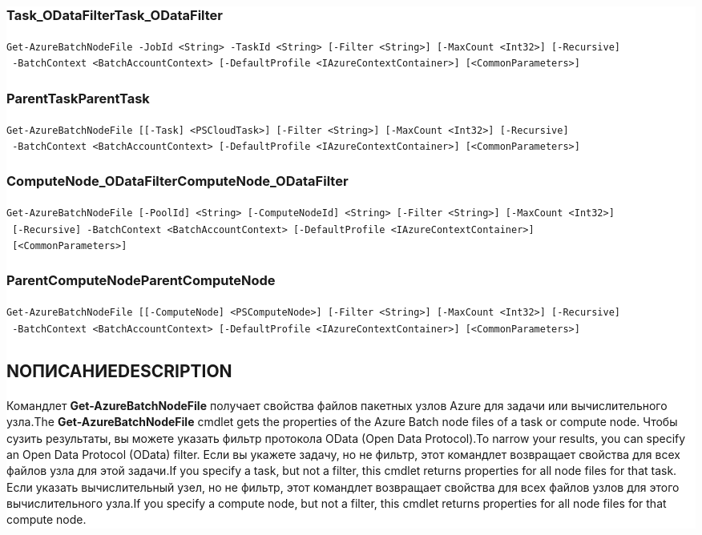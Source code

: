 ### <span data-ttu-id="dcb7d-107">Task_ODataFilter</span><span class="sxs-lookup"><span data-stu-id="dcb7d-107">Task_ODataFilter</span></span>
```
Get-AzureBatchNodeFile -JobId <String> -TaskId <String> [-Filter <String>] [-MaxCount <Int32>] [-Recursive]
 -BatchContext <BatchAccountContext> [-DefaultProfile <IAzureContextContainer>] [<CommonParameters>]
```

### <span data-ttu-id="dcb7d-108">ParentTask</span><span class="sxs-lookup"><span data-stu-id="dcb7d-108">ParentTask</span></span>
```
Get-AzureBatchNodeFile [[-Task] <PSCloudTask>] [-Filter <String>] [-MaxCount <Int32>] [-Recursive]
 -BatchContext <BatchAccountContext> [-DefaultProfile <IAzureContextContainer>] [<CommonParameters>]
```

### <span data-ttu-id="dcb7d-109">ComputeNode_ODataFilter</span><span class="sxs-lookup"><span data-stu-id="dcb7d-109">ComputeNode_ODataFilter</span></span>
```
Get-AzureBatchNodeFile [-PoolId] <String> [-ComputeNodeId] <String> [-Filter <String>] [-MaxCount <Int32>]
 [-Recursive] -BatchContext <BatchAccountContext> [-DefaultProfile <IAzureContextContainer>]
 [<CommonParameters>]
```

### <span data-ttu-id="dcb7d-110">ParentComputeNode</span><span class="sxs-lookup"><span data-stu-id="dcb7d-110">ParentComputeNode</span></span>
```
Get-AzureBatchNodeFile [[-ComputeNode] <PSComputeNode>] [-Filter <String>] [-MaxCount <Int32>] [-Recursive]
 -BatchContext <BatchAccountContext> [-DefaultProfile <IAzureContextContainer>] [<CommonParameters>]
```

## <span data-ttu-id="dcb7d-111">NОПИСАНИЕ</span><span class="sxs-lookup"><span data-stu-id="dcb7d-111">DESCRIPTION</span></span>
<span data-ttu-id="dcb7d-112">Командлет **Get-AzureBatchNodeFile** получает свойства файлов пакетных узлов Azure для задачи или вычислительного узла.</span><span class="sxs-lookup"><span data-stu-id="dcb7d-112">The **Get-AzureBatchNodeFile** cmdlet gets the properties of the Azure Batch node files of a task or compute node.</span></span>
<span data-ttu-id="dcb7d-113">Чтобы сузить результаты, вы можете указать фильтр протокола OData (Open Data Protocol).</span><span class="sxs-lookup"><span data-stu-id="dcb7d-113">To narrow your results, you can specify an Open Data Protocol (OData) filter.</span></span>
<span data-ttu-id="dcb7d-114">Если вы укажете задачу, но не фильтр, этот командлет возвращает свойства для всех файлов узла для этой задачи.</span><span class="sxs-lookup"><span data-stu-id="dcb7d-114">If you specify a task, but not a filter, this cmdlet returns properties for all node files for that task.</span></span>
<span data-ttu-id="dcb7d-115">Если указать вычислительный узел, но не фильтр, этот командлет возвращает свойства для всех файлов узлов для этого вычислительного узла.</span><span class="sxs-lookup"><span data-stu-id="dcb7d-115">If you specify a compute node, but not a filter, this cmdlet returns properties for all node files for that compute node.</span></span>
